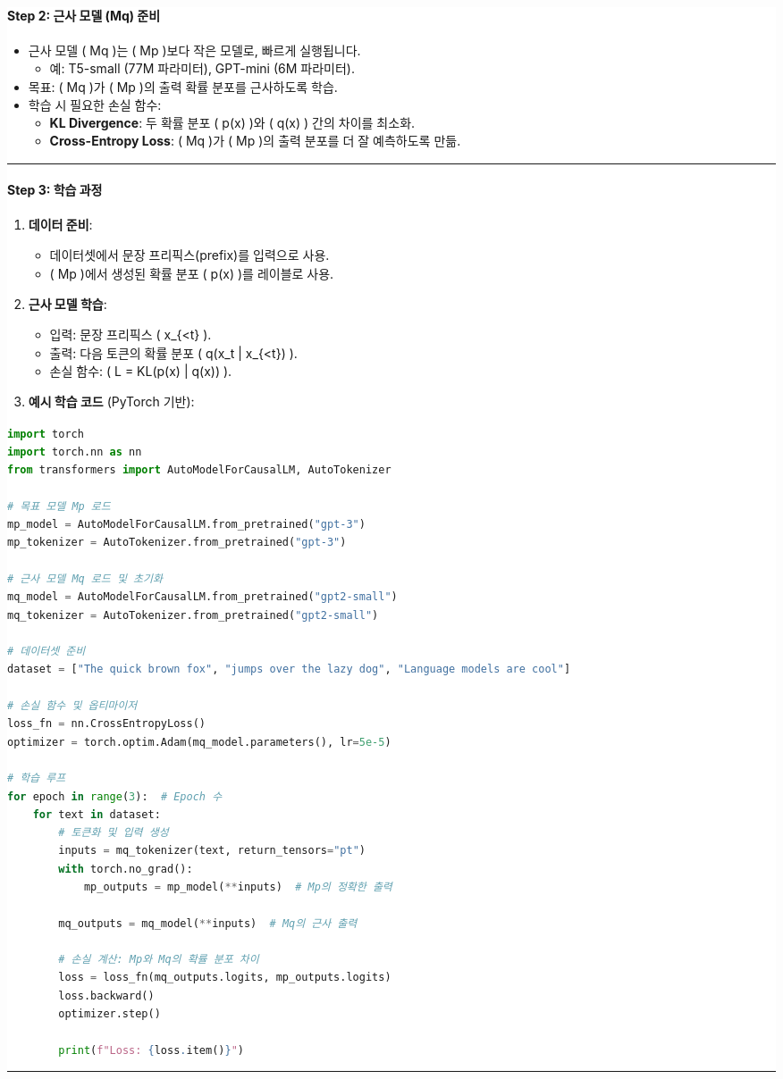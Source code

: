 
#### **Step 2: 근사 모델 (Mq) 준비**
- 근사 모델 \( Mq \)는 \( Mp \)보다 작은 모델로, 빠르게 실행됩니다.
  - 예: T5-small (77M 파라미터), GPT-mini (6M 파라미터).
- 목표: \( Mq \)가 \( Mp \)의 출력 확률 분포를 근사하도록 학습.
- 학습 시 필요한 손실 함수:
  - **KL Divergence**: 두 확률 분포 \( p(x) \)와 \( q(x) \) 간의 차이를 최소화.
  - **Cross-Entropy Loss**: \( Mq \)가 \( Mp \)의 출력 분포를 더 잘 예측하도록 만듦.

---

#### **Step 3: 학습 과정**

1. **데이터 준비**:
   - 데이터셋에서 문장 프리픽스(prefix)를 입력으로 사용.
   - \( Mp \)에서 생성된 확률 분포 \( p(x) \)를 레이블로 사용.

2. **근사 모델 학습**:
   - 입력: 문장 프리픽스 \( x_{<t} \).
   - 출력: 다음 토큰의 확률 분포 \( q(x_t | x_{<t}) \).
   - 손실 함수: \( L = KL(p(x) \| q(x)) \).

3. **예시 학습 코드** (PyTorch 기반):
```python
import torch
import torch.nn as nn
from transformers import AutoModelForCausalLM, AutoTokenizer

# 목표 모델 Mp 로드
mp_model = AutoModelForCausalLM.from_pretrained("gpt-3")
mp_tokenizer = AutoTokenizer.from_pretrained("gpt-3")

# 근사 모델 Mq 로드 및 초기화
mq_model = AutoModelForCausalLM.from_pretrained("gpt2-small")
mq_tokenizer = AutoTokenizer.from_pretrained("gpt2-small")

# 데이터셋 준비
dataset = ["The quick brown fox", "jumps over the lazy dog", "Language models are cool"]

# 손실 함수 및 옵티마이저
loss_fn = nn.CrossEntropyLoss()
optimizer = torch.optim.Adam(mq_model.parameters(), lr=5e-5)

# 학습 루프
for epoch in range(3):  # Epoch 수
    for text in dataset:
        # 토큰화 및 입력 생성
        inputs = mq_tokenizer(text, return_tensors="pt")
        with torch.no_grad():
            mp_outputs = mp_model(**inputs)  # Mp의 정확한 출력
        
        mq_outputs = mq_model(**inputs)  # Mq의 근사 출력
        
        # 손실 계산: Mp와 Mq의 확률 분포 차이
        loss = loss_fn(mq_outputs.logits, mp_outputs.logits)
        loss.backward()
        optimizer.step()

        print(f"Loss: {loss.item()}")
```

---